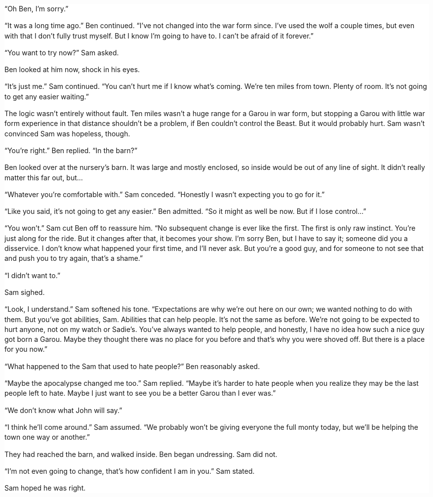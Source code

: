 “Oh Ben, I’m sorry.”

“It was a long time ago.” Ben continued. “I’ve not changed into the war form since. I’ve used the wolf a couple times, but even with that I don’t fully trust myself. But I know I’m going to have to. I can’t be afraid of it forever.”

“You want to try now?” Sam asked.

Ben looked at him now, shock in his eyes.

“It’s just me.” Sam continued. “You can’t hurt me if I know what’s coming. We’re ten miles from town. Plenty of room. It’s not going to get any easier waiting.”

The logic wasn’t entirely without fault. Ten miles wasn’t a huge range for a Garou in war form, but stopping a Garou with little war form experience in that distance shouldn’t be a problem, if Ben couldn’t control the Beast. But it would probably hurt. Sam wasn’t convinced Sam was hopeless, though.

“You’re right.” Ben replied. “In the barn?”

Ben looked over at the nursery’s barn. It was large and mostly enclosed, so inside would be out of any line of sight. It didn’t really matter this far out, but…

“Whatever you’re comfortable with.” Sam conceded. “Honestly I wasn’t expecting you to go for it.”

“Like you said, it’s not going to get any easier.” Ben admitted. “So it might as well be now. But if I lose control…”

“You won’t.” Sam cut Ben off to reassure him. “No subsequent change is ever like the first. The first is only raw instinct. You’re just along for the ride. But it changes after that, it becomes your show. I’m sorry Ben, but I have to say it; someone did you a disservice. I don’t know what happened your first time, and I’ll never ask. But you’re a good guy, and for someone to not see that and push you to try again, that’s a shame.”

“I didn’t want to.”

Sam sighed.

“Look, I understand.” Sam softened his tone. “Expectations are why we’re out here on our own; we wanted nothing to do with them. But you’ve got abilities, Sam. Abilities that can help people. It’s not the same as before. We’re not going to be expected to hurt anyone, not on my watch or Sadie’s. You’ve always wanted to help people, and honestly, I have no idea how such a nice guy got born a Garou. Maybe they thought there was no place for you before and that’s why you were shoved off. But there is a place for you now.”

“What happened to the Sam that used to hate people?” Ben reasonably asked.

“Maybe the apocalypse changed me too.” Sam replied. “Maybe it’s harder to hate people when you realize they may be the last people left to hate. Maybe I just want to see you be a better Garou than I ever was.”

“We don’t know what John will say.”

“I think he’ll come around.” Sam assumed. “We probably won’t be giving everyone the full monty today, but we’ll be helping the town one way or another.”

They had reached the barn, and walked inside. Ben began undressing. Sam did not.

“I’m not even going to change, that’s how confident I am in you.” Sam stated.

Sam hoped he was right.
